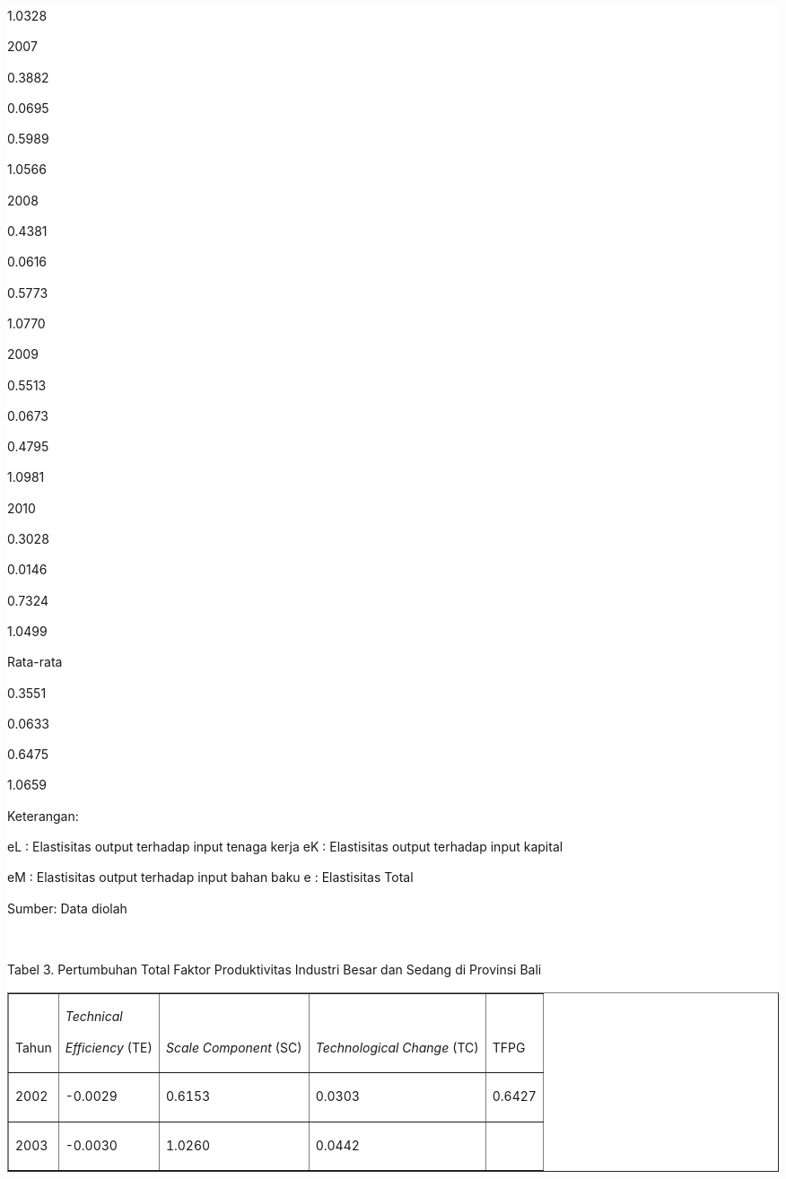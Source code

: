<p><span class="font4">1.0328</span></p></td></tr>
<tr><td style="vertical-align:top;">
<p><span class="font4">2007</span></p></td><td style="vertical-align:top;">
<p><span class="font4">0.3882</span></p></td><td style="vertical-align:top;">
<p><span class="font4">0.0695</span></p></td><td style="vertical-align:top;">
<p><span class="font4">0.5989</span></p></td><td style="vertical-align:top;">
<p><span class="font4">1.0566</span></p></td></tr>
<tr><td style="vertical-align:top;">
<p><span class="font4">2008</span></p></td><td style="vertical-align:top;">
<p><span class="font4">0.4381</span></p></td><td style="vertical-align:top;">
<p><span class="font4">0.0616</span></p></td><td style="vertical-align:top;">
<p><span class="font4">0.5773</span></p></td><td style="vertical-align:top;">
<p><span class="font4">1.0770</span></p></td></tr>
<tr><td style="vertical-align:top;">
<p><span class="font4">2009</span></p></td><td style="vertical-align:top;">
<p><span class="font4">0.5513</span></p></td><td style="vertical-align:top;">
<p><span class="font4">0.0673</span></p></td><td style="vertical-align:top;">
<p><span class="font4">0.4795</span></p></td><td style="vertical-align:top;">
<p><span class="font4">1.0981</span></p></td></tr>
<tr><td style="vertical-align:top;">
<p><span class="font4">2010</span></p></td><td style="vertical-align:top;">
<p><span class="font4">0.3028</span></p></td><td style="vertical-align:top;">
<p><span class="font4">0.0146</span></p></td><td style="vertical-align:top;">
<p><span class="font4">0.7324</span></p></td><td style="vertical-align:top;">
<p><span class="font4">1.0499</span></p></td></tr>
<tr><td style="vertical-align:top;">
<p><span class="font4">Rata-rata</span></p></td><td style="vertical-align:top;">
<p><span class="font4">0.3551</span></p></td><td style="vertical-align:top;">
<p><span class="font4">0.0633</span></p></td><td style="vertical-align:top;">
<p><span class="font4">0.6475</span></p></td><td style="vertical-align:top;">
<p><span class="font4">1.0659</span></p></td></tr>
</table>
<p><span class="font2">Keterangan:</span></p>
<p><span class="font2">eL : Elastisitas output terhadap input tenaga kerja eK : Elastisitas output terhadap input kapital</span></p>
<p><span class="font2">eM : Elastisitas output terhadap input bahan baku e : Elastisitas Total</span></p>
<p><span class="font2">Sumber: Data diolah</span></p>
</div><br clear="all">
<div>
<p><span class="font4">Tabel 3. Pertumbuhan Total Faktor Produktivitas Industri Besar dan Sedang di Provinsi Bali</span></p>
<table border="1">
<tr><td style="vertical-align:bottom;">
<p><span class="font4">Tahun</span></p></td><td style="vertical-align:bottom;">
<p><span class="font4" style="font-style:italic;">Technical</span></p>
<p><span class="font4" style="font-style:italic;">Efficiency</span><span class="font4"> (TE)</span></p></td><td style="vertical-align:bottom;">
<p><span class="font4" style="font-style:italic;">Scale Component</span><span class="font4"> (SC)</span></p></td><td style="vertical-align:bottom;">
<p><span class="font4" style="font-style:italic;">Technological Change</span><span class="font4"> (TC)</span></p></td><td style="vertical-align:bottom;">
<p><span class="font4">TFPG</span></p></td></tr>
<tr><td style="vertical-align:top;">
<p><span class="font4">2002</span></p></td><td style="vertical-align:top;">
<p><span class="font4">-0.0029</span></p></td><td style="vertical-align:top;">
<p><span class="font4">0.6153</span></p></td><td style="vertical-align:top;">
<p><span class="font4">0.0303</span></p></td><td style="vertical-align:top;">
<p><span class="font4">0.6427</span></p></td></tr>
<tr><td style="vertical-align:top;">
<p><span class="font4">2003</span></p></td><td style="vertical-align:top;">
<p><span class="font4">-0.0030</span></p></td><td style="vertical-align:top;">
<p><span class="font4">1.0260</span></p></td><td style="vertical-align:top;">
<p><span class="font4">0.0442</span></p></td><td style="vertical-align:top;">